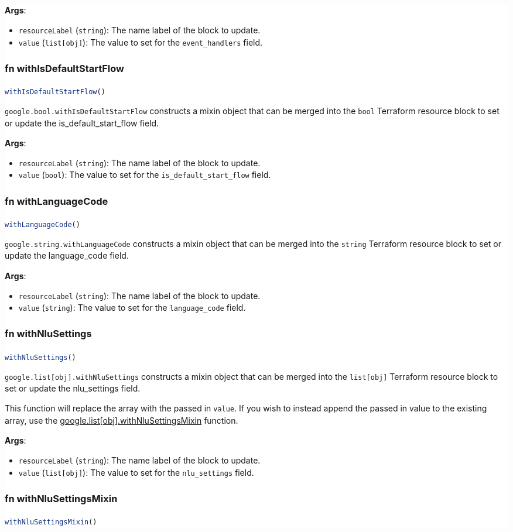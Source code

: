 
**Args**:
  - `resourceLabel` (`string`): The name label of the block to update.
  - `value` (`list[obj]`): The value to set for the `event_handlers` field.


### fn withIsDefaultStartFlow

```ts
withIsDefaultStartFlow()
```

`google.bool.withIsDefaultStartFlow` constructs a mixin object that can be merged into the `bool`
Terraform resource block to set or update the is_default_start_flow field.



**Args**:
  - `resourceLabel` (`string`): The name label of the block to update.
  - `value` (`bool`): The value to set for the `is_default_start_flow` field.


### fn withLanguageCode

```ts
withLanguageCode()
```

`google.string.withLanguageCode` constructs a mixin object that can be merged into the `string`
Terraform resource block to set or update the language_code field.



**Args**:
  - `resourceLabel` (`string`): The name label of the block to update.
  - `value` (`string`): The value to set for the `language_code` field.


### fn withNluSettings

```ts
withNluSettings()
```

`google.list[obj].withNluSettings` constructs a mixin object that can be merged into the `list[obj]`
Terraform resource block to set or update the nlu_settings field.

This function will replace the array with the passed in `value`. If you wish to instead append the
passed in value to the existing array, use the [google.list[obj].withNluSettingsMixin](TODO) function.


**Args**:
  - `resourceLabel` (`string`): The name label of the block to update.
  - `value` (`list[obj]`): The value to set for the `nlu_settings` field.


### fn withNluSettingsMixin

```ts
withNluSettingsMixin()
```
